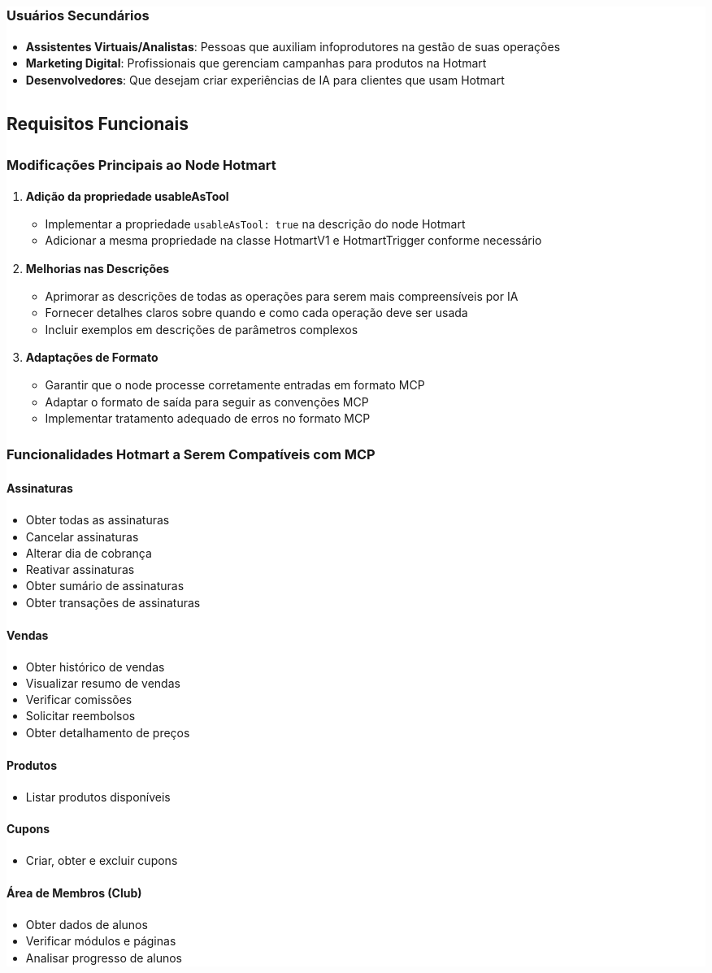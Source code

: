 ### Usuários Secundários
- **Assistentes Virtuais/Analistas**: Pessoas que auxiliam infoprodutores na gestão de suas operações
- **Marketing Digital**: Profissionais que gerenciam campanhas para produtos na Hotmart
- **Desenvolvedores**: Que desejam criar experiências de IA para clientes que usam Hotmart

## Requisitos Funcionais

### Modificações Principais ao Node Hotmart
1. **Adição da propriedade usableAsTool**
   - Implementar a propriedade `usableAsTool: true` na descrição do node Hotmart
   - Adicionar a mesma propriedade na classe HotmartV1 e HotmartTrigger conforme necessário

2. **Melhorias nas Descrições**
   - Aprimorar as descrições de todas as operações para serem mais compreensíveis por IA
   - Fornecer detalhes claros sobre quando e como cada operação deve ser usada
   - Incluir exemplos em descrições de parâmetros complexos

3. **Adaptações de Formato**
   - Garantir que o node processe corretamente entradas em formato MCP
   - Adaptar o formato de saída para seguir as convenções MCP
   - Implementar tratamento adequado de erros no formato MCP

### Funcionalidades Hotmart a Serem Compatíveis com MCP

#### Assinaturas
- Obter todas as assinaturas
- Cancelar assinaturas
- Alterar dia de cobrança
- Reativar assinaturas
- Obter sumário de assinaturas
- Obter transações de assinaturas

#### Vendas
- Obter histórico de vendas
- Visualizar resumo de vendas
- Verificar comissões
- Solicitar reembolsos
- Obter detalhamento de preços

#### Produtos
- Listar produtos disponíveis

#### Cupons
- Criar, obter e excluir cupons

#### Área de Membros (Club)
- Obter dados de alunos
- Verificar módulos e páginas
- Analisar progresso de alunos
